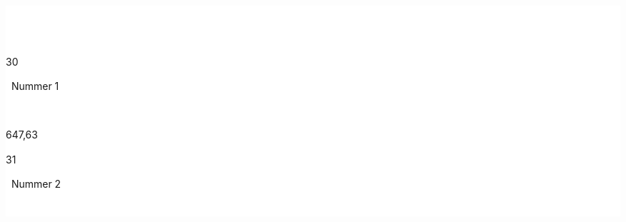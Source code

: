 </td>

<td style="border-right: 0.5pt solid ; " align="justify" valign="top" charoff="50">

 

</td>

<td style align="right" valign="top" charoff="50">

 

</td>

</tr>

<tr style="border-bottom: 0.5pt solid ; ">

<td style="border-right: 0.5pt solid ; border-bottom: 0.5pt solid ; " align="center" valign="top" charoff="50">

30

</td>

<td style="border-right: 0.5pt solid ; border-bottom: 0.5pt solid ; " colspan="2" align="left" valign="top" charoff="50">

  Nummer 1

</td>

<td style="border-right: 0.5pt solid ; border-bottom: 0.5pt solid ; " align="justify" valign="top" charoff="50">

 

</td>

<td style="border-bottom: 0.5pt solid ; " align="right" valign="top" charoff="50">

647,63

</td>

</tr>

<tr>

<td style="border-right: 0.5pt solid ; " align="center" valign="top" charoff="50">

31

</td>

<td style="border-right: 0.5pt solid ; " colspan="2" align="left" valign="top" charoff="50">

  Nummer 2

</td>

<td style="border-right: 0.5pt solid ; " align="justify" valign="top" charoff="50">

 

</td>
